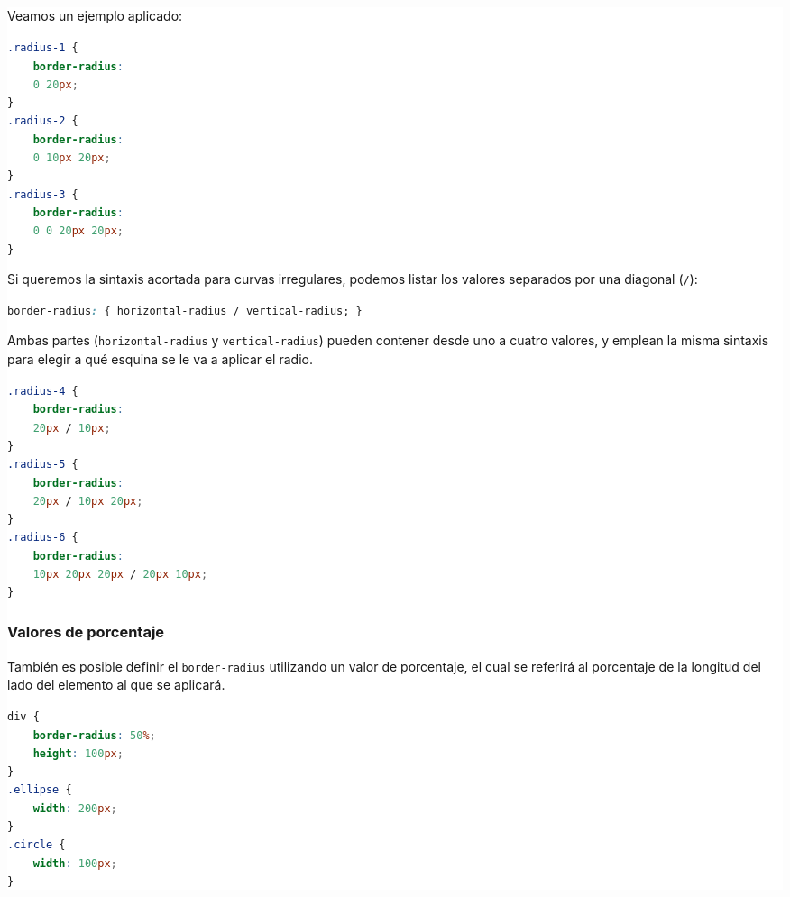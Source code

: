 Veamos un ejemplo aplicado:

```css
.radius-1 { 
	border-radius: 
	0 20px;
}
.radius-2 { 
	border-radius:
	0 10px 20px;
}
.radius-3 { 
	border-radius:
	0 0 20px 20px; 
}
```

Si queremos la sintaxis acortada para curvas irregulares, podemos listar los valores separados por una diagonal (`/`):

```css
border-radius: { horizontal-radius / vertical-radius; }
```

Ambas partes (`horizontal-radius` y `vertical-radius`) pueden contener desde uno a cuatro valores, y emplean la misma sintaxis para elegir a qué esquina se le va a aplicar el radio.

```css
.radius-4 { 
	border-radius: 
	20px / 10px;
}
.radius-5 { 
	border-radius: 
	20px / 10px 20px; 
}
.radius-6 { 
	border-radius: 
	10px 20px 20px / 20px 10px; 
}
```

### Valores de porcentaje

También es posible definir el `border-radius` utilizando un valor de porcentaje, el cual se referirá al porcentaje de la longitud del lado del elemento al que se aplicará.

```css
div {
	border-radius: 50%;
	height: 100px;
}
.ellipse {
	width: 200px;
}
.circle { 
	width: 100px; 
}
```
